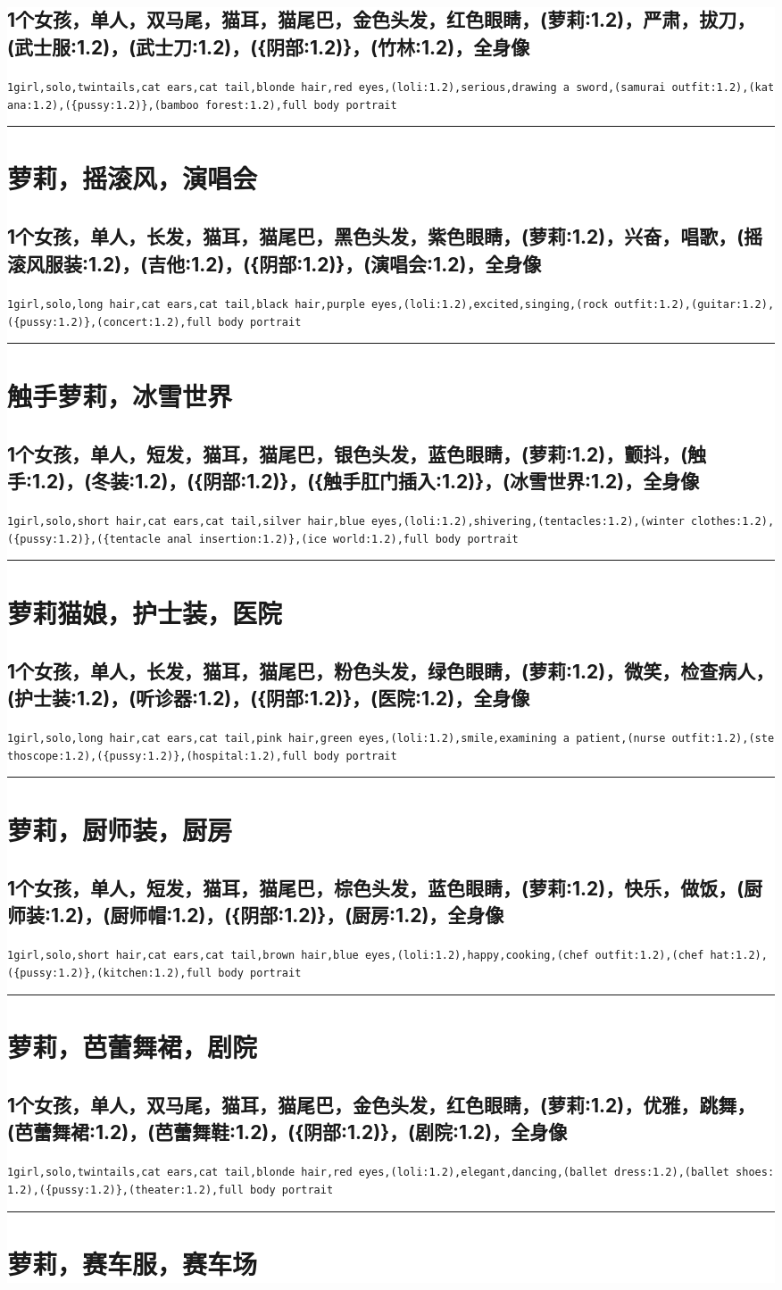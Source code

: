 ## 1个女孩，单人，双马尾，猫耳，猫尾巴，金色头发，红色眼睛，(萝莉:1.2)，严肃，拔刀，(武士服:1.2)，(武士刀:1.2)，({阴部:1.2)}，(竹林:1.2)，全身像
```
1girl,solo,twintails,cat ears,cat tail,blonde hair,red eyes,(loli:1.2),serious,drawing a sword,(samurai outfit:1.2),(katana:1.2),({pussy:1.2)},(bamboo forest:1.2),full body portrait
```
---
# 萝莉，摇滚风，演唱会
## 1个女孩，单人，长发，猫耳，猫尾巴，黑色头发，紫色眼睛，(萝莉:1.2)，兴奋，唱歌，(摇滚风服装:1.2)，(吉他:1.2)，({阴部:1.2)}，(演唱会:1.2)，全身像
```
1girl,solo,long hair,cat ears,cat tail,black hair,purple eyes,(loli:1.2),excited,singing,(rock outfit:1.2),(guitar:1.2),({pussy:1.2)},(concert:1.2),full body portrait
```
---
# 触手萝莉，冰雪世界
## 1个女孩，单人，短发，猫耳，猫尾巴，银色头发，蓝色眼睛，(萝莉:1.2)，颤抖，(触手:1.2)，(冬装:1.2)，({阴部:1.2)}，({触手肛门插入:1.2)}，(冰雪世界:1.2)，全身像
```
1girl,solo,short hair,cat ears,cat tail,silver hair,blue eyes,(loli:1.2),shivering,(tentacles:1.2),(winter clothes:1.2),({pussy:1.2)},({tentacle anal insertion:1.2)},(ice world:1.2),full body portrait
```
---
# 萝莉猫娘，护士装，医院
## 1个女孩，单人，长发，猫耳，猫尾巴，粉色头发，绿色眼睛，(萝莉:1.2)，微笑，检查病人，(护士装:1.2)，(听诊器:1.2)，({阴部:1.2)}，(医院:1.2)，全身像
```
1girl,solo,long hair,cat ears,cat tail,pink hair,green eyes,(loli:1.2),smile,examining a patient,(nurse outfit:1.2),(stethoscope:1.2),({pussy:1.2)},(hospital:1.2),full body portrait
```
---
# 萝莉，厨师装，厨房
## 1个女孩，单人，短发，猫耳，猫尾巴，棕色头发，蓝色眼睛，(萝莉:1.2)，快乐，做饭，(厨师装:1.2)，(厨师帽:1.2)，({阴部:1.2)}，(厨房:1.2)，全身像
```
1girl,solo,short hair,cat ears,cat tail,brown hair,blue eyes,(loli:1.2),happy,cooking,(chef outfit:1.2),(chef hat:1.2),({pussy:1.2)},(kitchen:1.2),full body portrait
```
---
# 萝莉，芭蕾舞裙，剧院
## 1个女孩，单人，双马尾，猫耳，猫尾巴，金色头发，红色眼睛，(萝莉:1.2)，优雅，跳舞，(芭蕾舞裙:1.2)，(芭蕾舞鞋:1.2)，({阴部:1.2)}，(剧院:1.2)，全身像
```
1girl,solo,twintails,cat ears,cat tail,blonde hair,red eyes,(loli:1.2),elegant,dancing,(ballet dress:1.2),(ballet shoes:1.2),({pussy:1.2)},(theater:1.2),full body portrait
```
---
# 萝莉，赛车服，赛车场